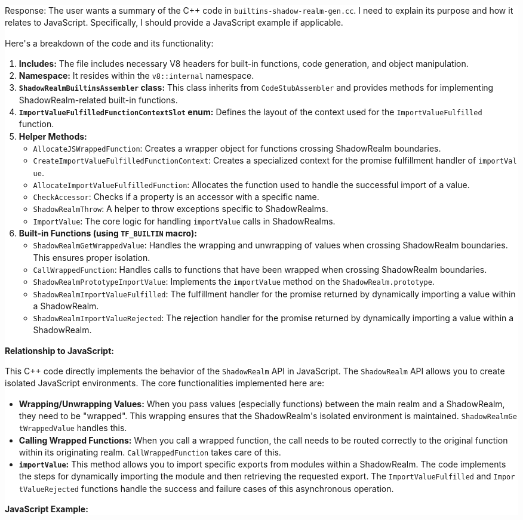 Response: The user wants a summary of the C++ code in `builtins-shadow-realm-gen.cc`. I need to explain its purpose and how it relates to JavaScript. Specifically, I should provide a JavaScript example if applicable.

Here's a breakdown of the code and its functionality:

1. **Includes:** The file includes necessary V8 headers for built-in functions, code generation, and object manipulation.
2. **Namespace:** It resides within the `v8::internal` namespace.
3. **`ShadowRealmBuiltinsAssembler` class:** This class inherits from `CodeStubAssembler` and provides methods for implementing ShadowRealm-related built-in functions.
4. **`ImportValueFulfilledFunctionContextSlot` enum:** Defines the layout of the context used for the `ImportValueFulfilled` function.
5. **Helper Methods:**
    - `AllocateJSWrappedFunction`: Creates a wrapper object for functions crossing ShadowRealm boundaries.
    - `CreateImportValueFulfilledFunctionContext`: Creates a specialized context for the promise fulfillment handler of `importValue`.
    - `AllocateImportValueFulfilledFunction`: Allocates the function used to handle the successful import of a value.
    - `CheckAccessor`: Checks if a property is an accessor with a specific name.
    - `ShadowRealmThrow`: A helper to throw exceptions specific to ShadowRealms.
    - `ImportValue`: The core logic for handling `importValue` calls in ShadowRealms.
6. **Built-in Functions (using `TF_BUILTIN` macro):**
    - `ShadowRealmGetWrappedValue`:  Handles the wrapping and unwrapping of values when crossing ShadowRealm boundaries. This ensures proper isolation.
    - `CallWrappedFunction`:  Handles calls to functions that have been wrapped when crossing ShadowRealm boundaries.
    - `ShadowRealmPrototypeImportValue`: Implements the `importValue` method on the `ShadowRealm.prototype`.
    - `ShadowRealmImportValueFulfilled`: The fulfillment handler for the promise returned by dynamically importing a value within a ShadowRealm.
    - `ShadowRealmImportValueRejected`: The rejection handler for the promise returned by dynamically importing a value within a ShadowRealm.

**Relationship to JavaScript:**

This C++ code directly implements the behavior of the `ShadowRealm` API in JavaScript. The `ShadowRealm` API allows you to create isolated JavaScript environments. The core functionalities implemented here are:

- **Wrapping/Unwrapping Values:** When you pass values (especially functions) between the main realm and a ShadowRealm, they need to be "wrapped". This wrapping ensures that the ShadowRealm's isolated environment is maintained. `ShadowRealmGetWrappedValue` handles this.
- **Calling Wrapped Functions:** When you call a wrapped function, the call needs to be routed correctly to the original function within its originating realm. `CallWrappedFunction` takes care of this.
- **`importValue`:** This method allows you to import specific exports from modules within a ShadowRealm. The code implements the steps for dynamically importing the module and then retrieving the requested export. The `ImportValueFulfilled` and `ImportValueRejected` functions handle the success and failure cases of this asynchronous operation.

**JavaScript Example:**
